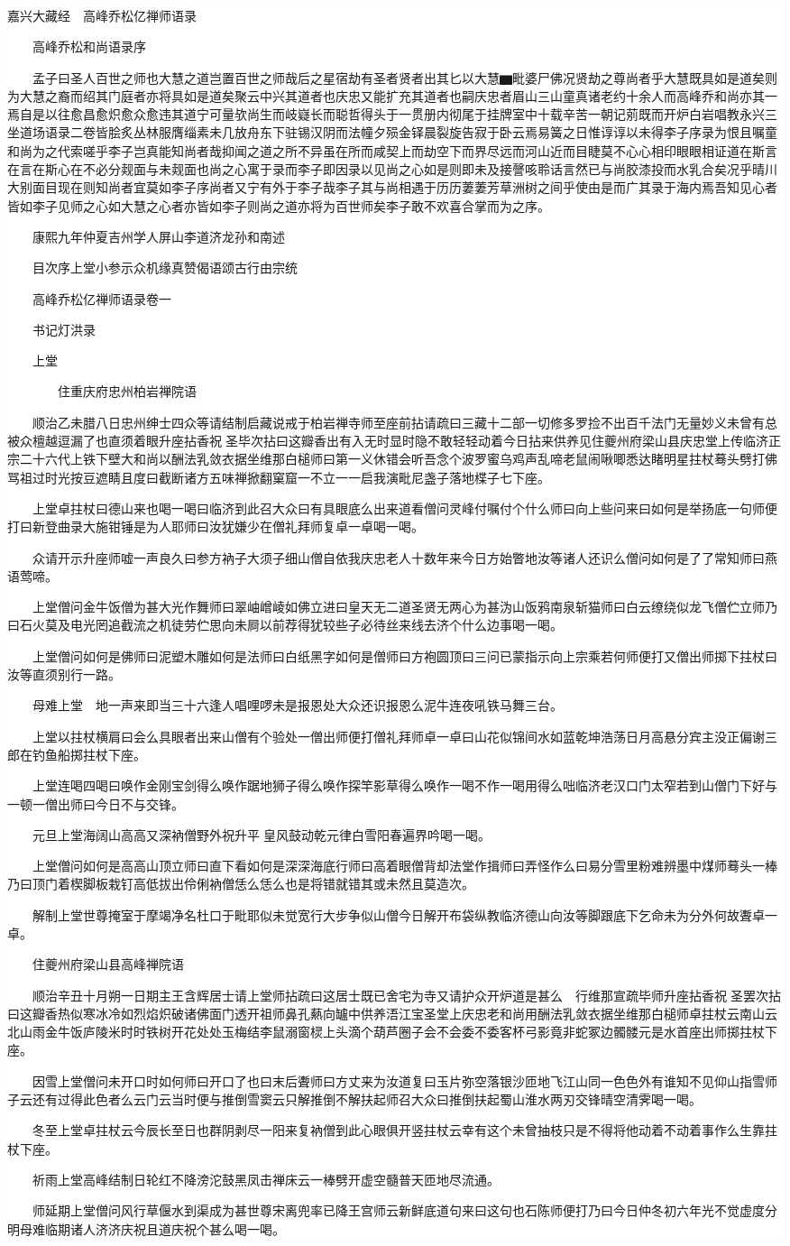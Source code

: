 嘉兴大藏经　高峰乔松亿禅师语录


　　高峰乔松和尚语录序

　　孟子曰圣人百世之师也大慧之道岂置百世之师哉后之星宿劫有圣者贤者出其匕以大慧▆毗婆尸佛况贤劫之尊尚者乎大慧既具如是道矣则为大慧之裔而绍其门庭者亦将具如是道矣聚云中兴其道者也庆忠又能扩充其道者也嗣庆忠者眉山三山童真诸老约十余人而高峰乔和尚亦其一焉自是以往愈昌愈炽愈众愈违其道宁可量欤尚生而岐嶷长而聪哲得头于一贯册内彻尾于挂牌室中十载辛苦一朝记莂既而开炉白岩唱教永兴三坐道场语录二卷皆脍炙丛林服膺缁素未几放舟东下驻锡汉阴而法幢夕殒金铎晨裂旋告寂于卧云焉易簧之日惟谆谆以未得李子序录为恨且嘱童和尚为之代索嗟乎李子岂真能知尚者哉抑闻之道之所不异虽在所而咸契上而劫空下而界尽远而河山近而目睫莫不心心相印眼眼相证道在斯言在言在斯心在不必分觌面与未觌面也尚之心寓于录而李子即因录以见尚之心如是则即未及接謦咳聆话言然已与尚胶漆投而水乳合矣况乎晴川大别面目现在则知尚者宜莫如李子序尚者又宁有外于李子哉李子其与尚相遇于历历萋萋芳草洲树之间乎使由是而广其录于海内焉吾知见心者皆如李子见师之心如大慧之心者亦皆如李子则尚之道亦将为百世师矣李子敢不欢喜合掌而为之序。

　　康熙九年仲夏吉州学人屏山李道济龙孙和南述

　　目次序上堂小参示众机缘真赞偈语颂古行由宗统

　　高峰乔松亿禅师语录卷一

　　书记灯洪录

　　上堂

　　　　住重庆府忠州柏岩禅院语

　　顺治乙未腊八日忠州绅士四众等请结制启藏说戒于柏岩禅寺师至座前拈请疏曰三藏十二部一切修多罗捡不出百千法门无量妙义未曾有总被众檀越逗漏了也直须着眼升座拈香祝
圣毕次拈曰这瓣香出有入无时显时隐不敢轻轻动着今日拈来供养见住夔州府梁山县庆忠堂上传临济正宗二十六代上铁下壁大和尚以酬法乳敛衣据坐维那白槌师曰第一义休错会听吾念个波罗蜜乌鸡声乱啼老鼠闹啾唧悉达睹明星拄杖蓦头劈打佛骂祖过时光按豆遮睛且度曰截断诸方五味禅掀翻窠窟一不立一一启我演毗尼盏子落地楪子七下座。

　　上堂卓拄杖曰德山来也喝一喝曰临济到此召大众曰有具眼底么出来道看僧问灵峰付嘱付个什么师曰向上些问来曰如何是举扬底一句师便打曰新登曲录大施钳锤是为人耶师曰汝犹嫌少在僧礼拜师复卓一卓喝一喝。

　　众请开示升座师嘘一声良久曰参方衲子大须子细山僧自依我庆忠老人十数年来今日方始瞥地汝等诸人还识么僧问如何是了了常知师曰燕语莺啼。

　　上堂僧问金牛饭僧为甚大光作舞师曰翠岫嶒崚如佛立进曰皇天无二道圣贤无两心为甚沩山饭鸦南泉斩猫师曰白云缭绕似龙飞僧伫立师乃曰石火莫及电光罔追截流之机徒劳伫思向未屙以前荐得犹较些子必待丝来线去济个什么边事喝一喝。

　　上堂僧问如何是佛师曰泥塑木雕如何是法师曰白纸黑字如何是僧师曰方袍圆顶曰三问已蒙指示向上宗乘若何师便打又僧出师掷下拄杖曰汝等直须别行一路。

　　母难上堂　地一声来即当三十六逢人唱哩啰未是报恩处大众还识报恩么泥牛连夜吼铁马舞三台。

　　上堂以拄杖横肩曰会么具眼者出来山僧有个验处一僧出师便打僧礼拜师卓一卓曰山花似锦间水如蓝乾坤浩荡日月高悬分宾主没正偏谢三郎在钓鱼船掷拄杖下座。

　　上堂连喝四喝曰唤作金刚宝剑得么唤作踞地狮子得么唤作探竿影草得么唤作一喝不作一喝用得么咄临济老汉口门太窄若到山僧门下好与一顿一僧出师曰今日不与交锋。

　　元旦上堂海阔山高高又深衲僧野外祝升平
皇风鼓动乾元律白雪阳春遍界吟喝一喝。

　　上堂僧问如何是高高山顶立师曰直下看如何是深深海底行师曰高着眼僧背却法堂作揖师曰弄怪作么曰易分雪里粉难辨墨中煤师蓦头一棒乃曰顶门着楔脚板栽钉高低拔出伶俐衲僧恁么恁么也是将错就错其或未然且莫造次。

　　解制上堂世尊掩室于摩竭净名杜口于毗耶似未觉宽行大步争似山僧今日解开布袋纵教临济德山向汝等脚跟底下乞命未为分外何故聻卓一卓。

　　住夔州府梁山县高峰禅院语

　　顺治辛丑十月朔一日期主王含辉居士请上堂师拈疏曰这居士既已舍宅为寺又请护众开炉道是甚么　行维那宣疏毕师升座拈香祝
圣罢次拈曰这瓣香热似寒冰冷如烈焰炽破诸佛面门透开祖师鼻孔爇向罏中供养浯江宝圣堂上庆忠老和尚用酬法乳敛衣据坐维那白槌师卓拄杖云南山云北山雨金牛饭庐陵米时时铁树开花处处玉梅结李鼠溺窗棂上头滴个葫芦圈子会不会委不委客杯弓影竟非蛇冢边髑髅元是水首座出师掷拄杖下座。

　　因雪上堂僧问未开口时如何师曰开口了也曰末后聻师曰方丈来为汝道复曰玉片弥空落银沙匝地飞江山同一色色外有谁知不见仰山指雪师子云还有过得此色者么云门云当时便与推倒雪窦云只解推倒不解扶起师召大众曰推倒扶起蜀山淮水两刃交锋晴空清霁喝一喝。

　　冬至上堂卓拄杖云今辰长至日也群阴剥尽一阳来复衲僧到此心眼俱开竖拄杖云幸有这个未曾抽枝只是不得将他动着不动着事作么生靠拄杖下座。

　　祈雨上堂高峰结制日轮红不降滂沱鼓黑凤击禅床云一棒劈开虚空髓普天匝地尽流通。

　　师延期上堂僧问风行草偃水到渠成为甚世尊宋离兜率已降王宫师云新鲜底道句来曰这句也石陈师便打乃曰今日仲冬初六年光不觉虚度分明母难临期诸人济济庆祝且道庆祝个甚么喝一喝。
